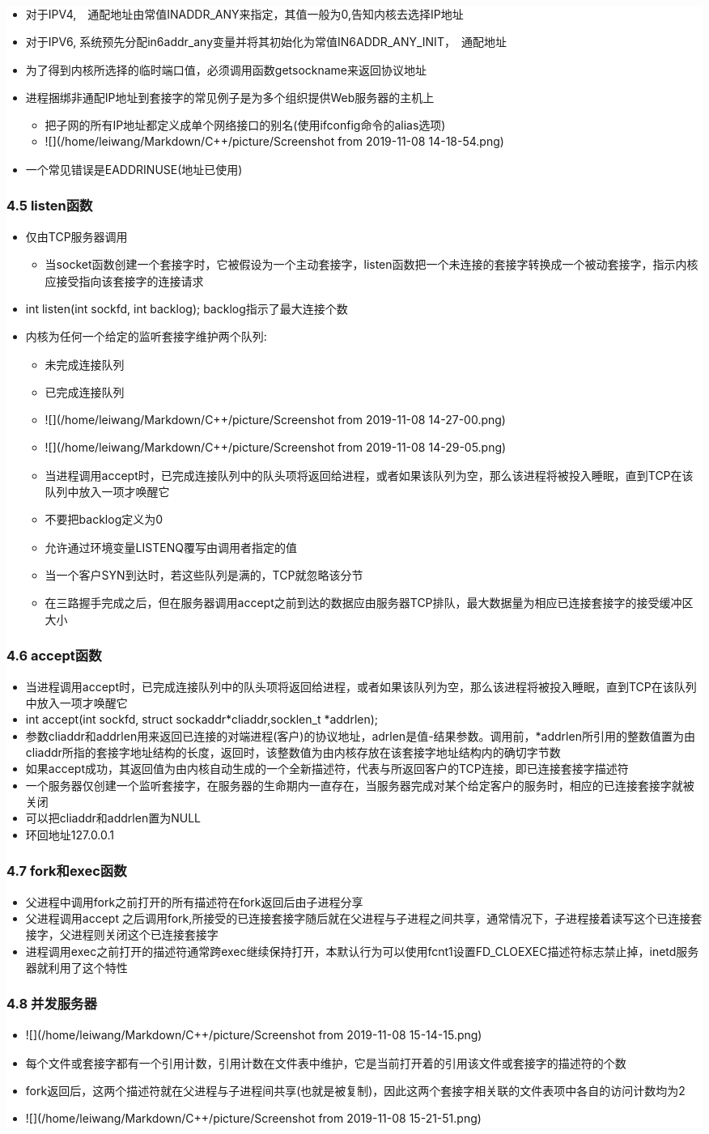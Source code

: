 

- 对于IPV4,　通配地址由常值INADDR_ANY来指定，其值一般为0,告知内核去选择IP地址
- 对于IPV6, 系统预先分配in6addr_any变量并将其初始化为常值IN6ADDR_ANY_INIT，　通配地址
- 为了得到内核所选择的临时端口值，必须调用函数getsockname来返回协议地址
- 进程捆绑非通配IP地址到套接字的常见例子是为多个组织提供Web服务器的主机上
  - 把子网的所有IP地址都定义成单个网络接口的别名(使用ifconfig命令的alias选项)
  - ![](/home/leiwang/Markdown/C++/picture/Screenshot from 2019-11-08 14-18-54.png)

- 一个常见错误是EADDRINUSE(地址已使用)



### 4.5 listen函数

- 仅由TCP服务器调用

  - 当socket函数创建一个套接字时，它被假设为一个主动套接字，listen函数把一个未连接的套接字转换成一个被动套接字，指示内核应接受指向该套接字的连接请求

- int listen(int sockfd, int backlog);   backlog指示了最大连接个数

- 内核为任何一个给定的监听套接字维护两个队列:

  - 未完成连接队列
  - 已完成连接队列
  - ![](/home/leiwang/Markdown/C++/picture/Screenshot from 2019-11-08 14-27-00.png)

  - ![](/home/leiwang/Markdown/C++/picture/Screenshot from 2019-11-08 14-29-05.png)

  - 当进程调用accept时，已完成连接队列中的队头项将返回给进程，或者如果该队列为空，那么该进程将被投入睡眠，直到TCP在该队列中放入一项才唤醒它
  - 不要把backlog定义为0
  - 允许通过环境变量LISTENQ覆写由调用者指定的值
  - 当一个客户SYN到达时，若这些队列是满的，TCP就忽略该分节
  - 在三路握手完成之后，但在服务器调用accept之前到达的数据应由服务器TCP排队，最大数据量为相应已连接套接字的接受缓冲区大小

### 4.6 accept函数

- 当进程调用accept时，已完成连接队列中的队头项将返回给进程，或者如果该队列为空，那么该进程将被投入睡眠，直到TCP在该队列中放入一项才唤醒它
- int accept(int sockfd, struct sockaddr*cliaddr,socklen_t *addrlen);
- 参数cliaddr和addrlen用来返回已连接的对端进程(客户)的协议地址，adrlen是值-结果参数。调用前，*addrlen所引用的整数值置为由cliaddr所指的套接字地址结构的长度，返回时，该整数值为由内核存放在该套接字地址结构内的确切字节数
- 如果accept成功，其返回值为由内核自动生成的一个全新描述符，代表与所返回客户的TCP连接，即已连接套接字描述符
- 一个服务器仅创建一个监听套接字，在服务器的生命期内一直存在，当服务器完成对某个给定客户的服务时，相应的已连接套接字就被关闭
- 可以把cliaddr和addrlen置为NULL
- 环回地址127.0.0.1

### 4.7 fork和exec函数

- 父进程中调用fork之前打开的所有描述符在fork返回后由子进程分享
- 父进程调用accept 之后调用fork,所接受的已连接套接字随后就在父进程与子进程之间共享，通常情况下，子进程接着读写这个已连接套接字，父进程则关闭这个已连接套接字
- 进程调用exec之前打开的描述符通常跨exec继续保持打开，本默认行为可以使用fcnt1设置FD_CLOEXEC描述符标志禁止掉，inetd服务器就利用了这个特性

### 4.8 并发服务器

- ![](/home/leiwang/Markdown/C++/picture/Screenshot from 2019-11-08 15-14-15.png)

- 每个文件或套接字都有一个引用计数，引用计数在文件表中维护，它是当前打开着的引用该文件或套接字的描述符的个数
- fork返回后，这两个描述符就在父进程与子进程间共享(也就是被复制)，因此这两个套接字相关联的文件表项中各自的访问计数均为2
- ![](/home/leiwang/Markdown/C++/picture/Screenshot from 2019-11-08 15-21-51.png)
